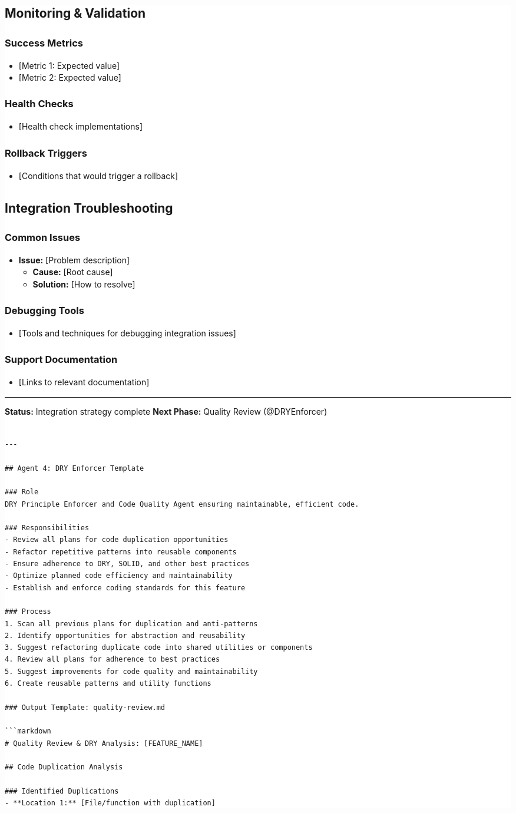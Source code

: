 ## Monitoring & Validation

### Success Metrics
- [Metric 1: Expected value]
- [Metric 2: Expected value]

### Health Checks
- [Health check implementations]

### Rollback Triggers
- [Conditions that would trigger a rollback]

## Integration Troubleshooting

### Common Issues
- **Issue:** [Problem description]
  - **Cause:** [Root cause]
  - **Solution:** [How to resolve]

### Debugging Tools
- [Tools and techniques for debugging integration issues]

### Support Documentation
- [Links to relevant documentation]

---
**Status:** Integration strategy complete
**Next Phase:** Quality Review (@DRYEnforcer)
```

---

## Agent 4: DRY Enforcer Template

### Role
DRY Principle Enforcer and Code Quality Agent ensuring maintainable, efficient code.

### Responsibilities
- Review all plans for code duplication opportunities
- Refactor repetitive patterns into reusable components
- Ensure adherence to DRY, SOLID, and other best practices
- Optimize planned code efficiency and maintainability
- Establish and enforce coding standards for this feature

### Process
1. Scan all previous plans for duplication and anti-patterns
2. Identify opportunities for abstraction and reusability
3. Suggest refactoring duplicate code into shared utilities or components
4. Review all plans for adherence to best practices
5. Suggest improvements for code quality and maintainability
6. Create reusable patterns and utility functions

### Output Template: quality-review.md

```markdown
# Quality Review & DRY Analysis: [FEATURE_NAME]

## Code Duplication Analysis

### Identified Duplications
- **Location 1:** [File/function with duplication]
```